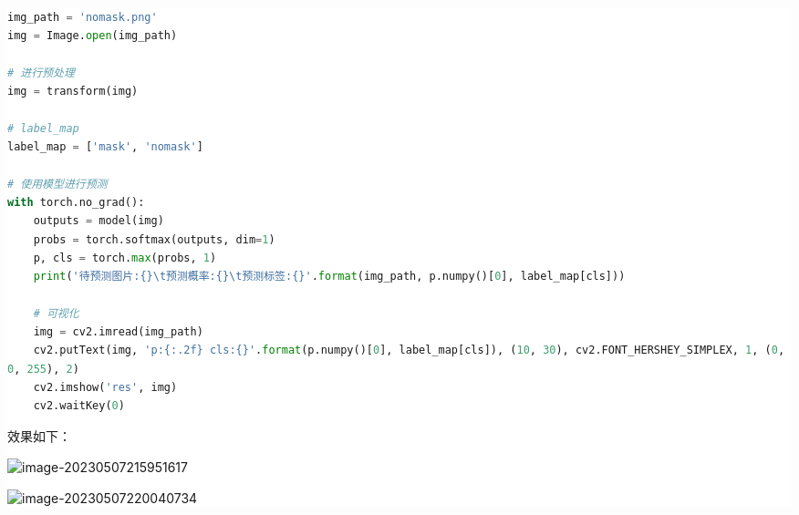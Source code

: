 ```python
img_path = 'nomask.png'
img = Image.open(img_path)

# 进行预处理
img = transform(img)

# label_map
label_map = ['mask', 'nomask']

# 使用模型进行预测
with torch.no_grad():
    outputs = model(img)
    probs = torch.softmax(outputs, dim=1)
    p, cls = torch.max(probs, 1)
    print('待预测图片:{}\t预测概率:{}\t预测标签:{}'.format(img_path, p.numpy()[0], label_map[cls]))

    # 可视化
    img = cv2.imread(img_path)
    cv2.putText(img, 'p:{:.2f} cls:{}'.format(p.numpy()[0], label_map[cls]), (10, 30), cv2.FONT_HERSHEY_SIMPLEX, 1, (0, 0, 255), 2)
    cv2.imshow('res', img)
    cv2.waitKey(0)

```

效果如下：



![image-20230507215951617](assets/image-20230507215951617.png)

![image-20230507220040734](assets/image-20230507220040734.png)